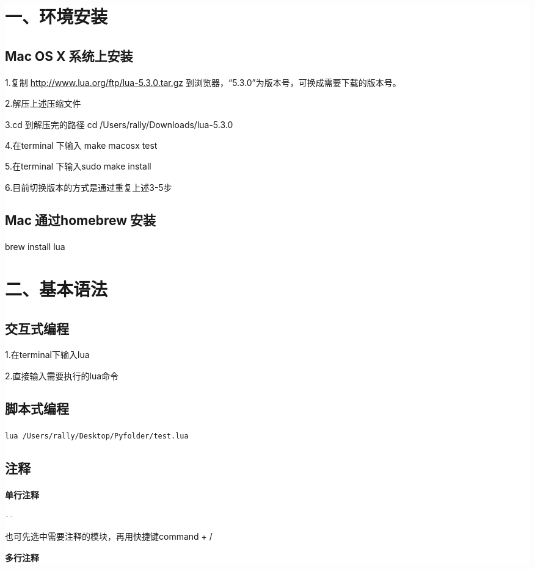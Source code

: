 

# 一、环境安装

## Mac OS X 系统上安装

1.复制 http://www.lua.org/ftp/lua-5.3.0.tar.gz 到浏览器，“5.3.0”为版本号，可换成需要下载的版本号。

2.解压上述压缩文件

3.cd 到解压完的路径		cd /Users/rally/Downloads/lua-5.3.0

4.在terminal 下输入 make macosx test

5.在terminal 下输入sudo make install

6.目前切换版本的方式是通过重复上述3-5步



## Mac 通过homebrew 安装

brew install lua



# 二、基本语法

## 交互式编程

1.在terminal下输入lua

2.直接输入需要执行的lua命令



## 脚本式编程

```shell
lua /Users/rally/Desktop/Pyfolder/test.lua
```



## 注释

**单行注释**

```lua
--
```

也可先选中需要注释的模块，再用快捷键command + /



**多行注释**

